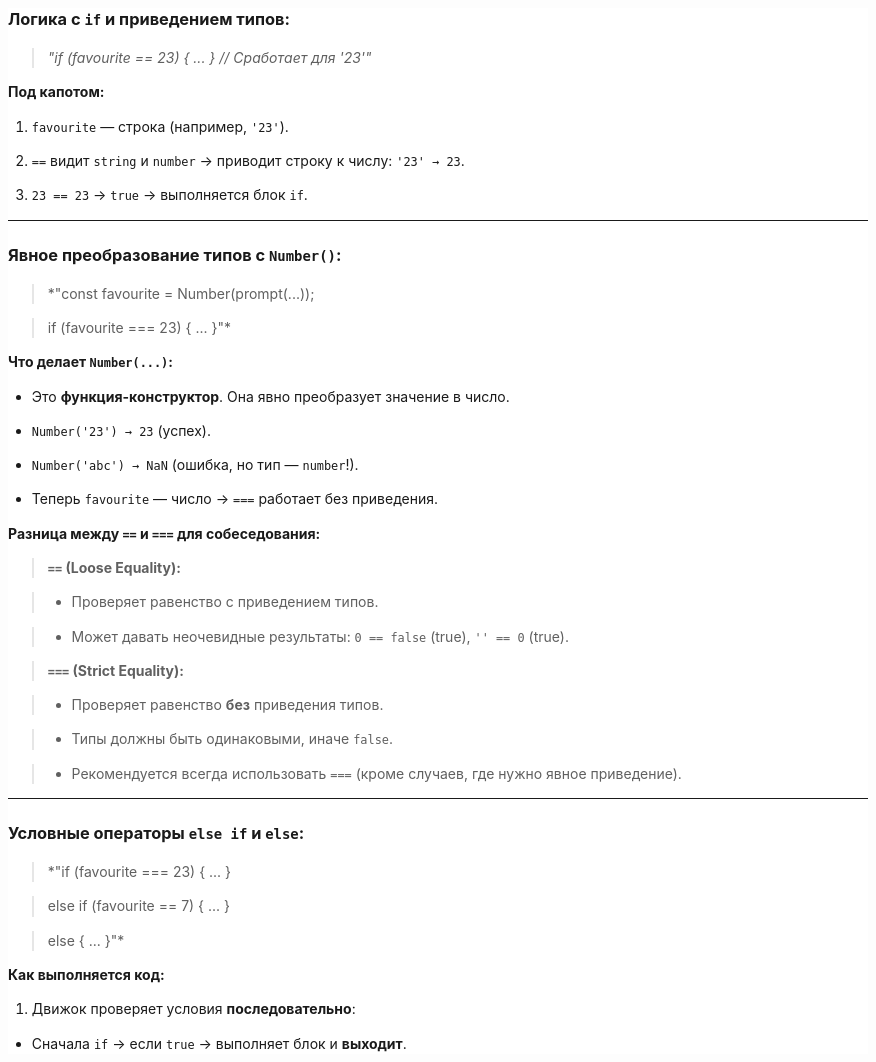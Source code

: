### **Логика с `if` и приведением типов:**

> _"if (favourite == 23) { ... } // Сработает для '23'"_

**Под капотом:**

1. `favourite` — строка (например, `'23'`).

2. `==` видит `string` и `number` → приводит строку к числу: `'23' → 23`.

3. `23 == 23` → `true` → выполняется блок `if`.

---

### **Явное преобразование типов с `Number()`:**

> \*"const favourite = Number(prompt(...));

> if (favourite === 23) { ... }"\*

**Что делает `Number(...)`:**

- Это **функция-конструктор**. Она явно преобразует значение в число.

- `Number('23') → 23` (успех).

- `Number('abc') → NaN` (ошибка, но тип — `number`!).

- Теперь `favourite` — число → `===` работает без приведения.

**Разница между `==` и `===` для собеседования:**

> **`==` (Loose Equality):**

> - Проверяет равенство с приведением типов.

> - Может давать неочевидные результаты: `0 == false` (true), `'' == 0` (true).

>

> **`===` (Strict Equality):**

> - Проверяет равенство **без** приведения типов.

> - Типы должны быть одинаковыми, иначе `false`.

> - Рекомендуется всегда использовать `===` (кроме случаев, где нужно явное приведение).

---

### **Условные операторы `else if` и `else`:**

> \*"if (favourite === 23) { ... }

> else if (favourite == 7) { ... }

> else { ... }"\*

**Как выполняется код:**

1. Движок проверяет условия **последовательно**:

- Сначала `if` → если `true` → выполняет блок и **выходит**.
